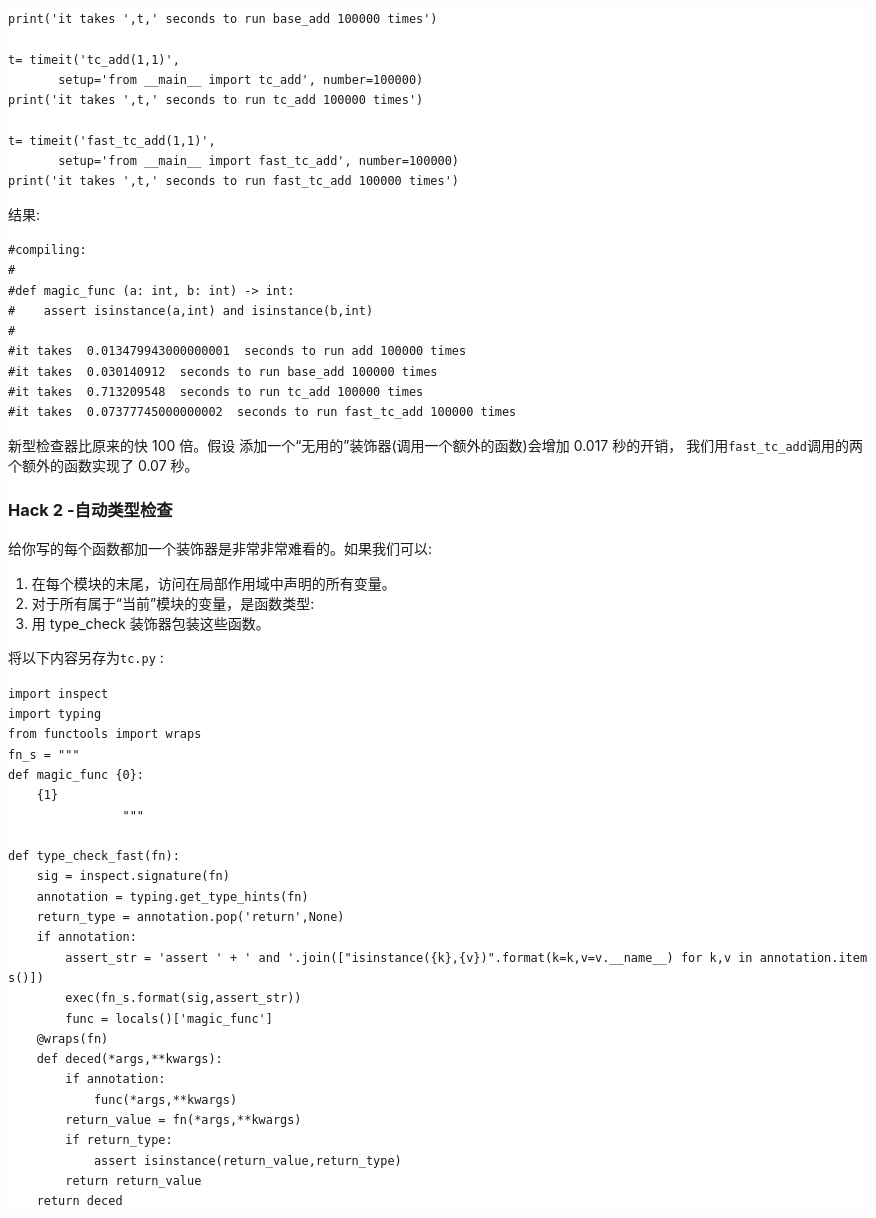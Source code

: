 ```
print('it takes ',t,' seconds to run base_add 100000 times')

t= timeit('tc_add(1,1)',
       setup='from __main__ import tc_add', number=100000)
print('it takes ',t,' seconds to run tc_add 100000 times')

t= timeit('fast_tc_add(1,1)',
       setup='from __main__ import fast_tc_add', number=100000)
print('it takes ',t,' seconds to run fast_tc_add 100000 times') 
```

结果:

```
#compiling:
# 
#def magic_func (a: int, b: int) -> int:
#    assert isinstance(a,int) and isinstance(b,int)
#                
#it takes  0.013479943000000001  seconds to run add 100000 times
#it takes  0.030140912  seconds to run base_add 100000 times
#it takes  0.713209548  seconds to run tc_add 100000 times
#it takes  0.07377745000000002  seconds to run fast_tc_add 100000 times 
```

新型检查器比原来的快 100 倍。假设
添加一个“无用的”装饰器(调用一个额外的函数)会增加 0.017 秒的开销，
我们用`fast_tc_add`调用的两个额外的函数实现了 0.07 秒。

### Hack 2 -自动类型检查

给你写的每个函数都加一个装饰器是非常非常难看的。如果我们可以:

1.  在每个模块的末尾，访问在局部作用域中声明的所有变量。
2.  对于所有属于“当前”模块的变量，是函数类型:
3.  用 type_check 装饰器包装这些函数。

将以下内容另存为`tc.py` :

```
import inspect
import typing
from functools import wraps
fn_s = """
def magic_func {0}:
    {1}
                """

def type_check_fast(fn):
    sig = inspect.signature(fn)
    annotation = typing.get_type_hints(fn)
    return_type = annotation.pop('return',None)
    if annotation:
        assert_str = 'assert ' + ' and '.join(["isinstance({k},{v})".format(k=k,v=v.__name__) for k,v in annotation.items()])
        exec(fn_s.format(sig,assert_str))
        func = locals()['magic_func']
    @wraps(fn)
    def deced(*args,**kwargs):
        if annotation:
            func(*args,**kwargs)
        return_value = fn(*args,**kwargs)
        if return_type:
            assert isinstance(return_value,return_type)
        return return_value
    return deced
```
